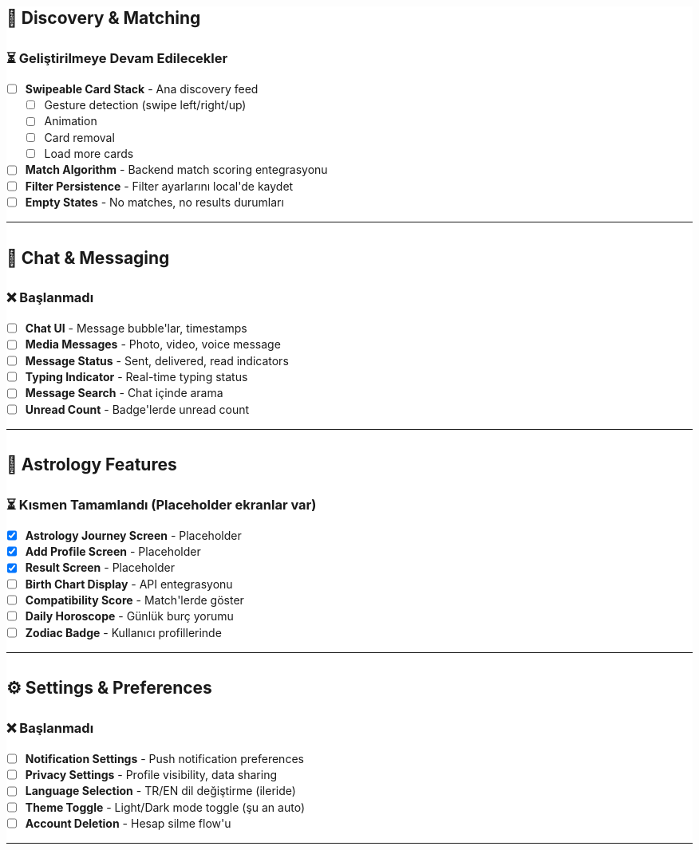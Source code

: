 
## 🎯 Discovery & Matching

### ⏳ Geliştirilmeye Devam Edilecekler

- [ ] **Swipeable Card Stack** - Ana discovery feed
  - [ ] Gesture detection (swipe left/right/up)
  - [ ] Animation
  - [ ] Card removal
  - [ ] Load more cards
- [ ] **Match Algorithm** - Backend match scoring entegrasyonu
- [ ] **Filter Persistence** - Filter ayarlarını local'de kaydet
- [ ] **Empty States** - No matches, no results durumları

---

## 💬 Chat & Messaging

### ❌ Başlanmadı

- [ ] **Chat UI** - Message bubble'lar, timestamps
- [ ] **Media Messages** - Photo, video, voice message
- [ ] **Message Status** - Sent, delivered, read indicators
- [ ] **Typing Indicator** - Real-time typing status
- [ ] **Message Search** - Chat içinde arama
- [ ] **Unread Count** - Badge'lerde unread count

---

## 🔮 Astrology Features

### ⏳ Kısmen Tamamlandı (Placeholder ekranlar var)

- [x] **Astrology Journey Screen** - Placeholder
- [x] **Add Profile Screen** - Placeholder
- [x] **Result Screen** - Placeholder
- [ ] **Birth Chart Display** - API entegrasyonu
- [ ] **Compatibility Score** - Match'lerde göster
- [ ] **Daily Horoscope** - Günlük burç yorumu
- [ ] **Zodiac Badge** - Kullanıcı profillerinde

---

## ⚙️ Settings & Preferences

### ❌ Başlanmadı

- [ ] **Notification Settings** - Push notification preferences
- [ ] **Privacy Settings** - Profile visibility, data sharing
- [ ] **Language Selection** - TR/EN dil değiştirme (ileride)
- [ ] **Theme Toggle** - Light/Dark mode toggle (şu an auto)
- [ ] **Account Deletion** - Hesap silme flow'u

---